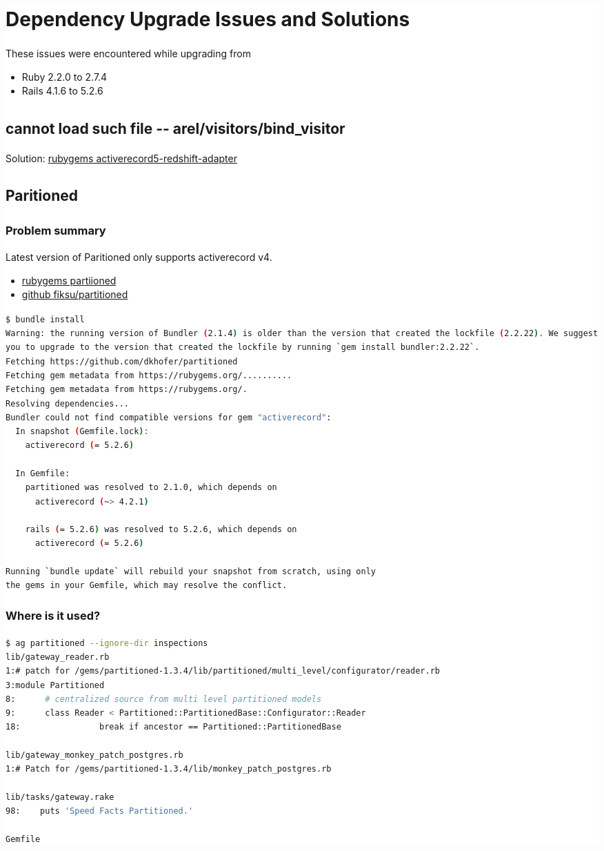 

# Dependency Upgrade Issues and Solutions

These issues were encountered while upgrading from

- Ruby 2.2.0 to 2.7.4
- Rails 4.1.6 to 5.2.6

## cannot load such file -- arel/visitors/bind_visitor

Solution: [rubygems activerecord5-redshift-adapter](https://rubygems.org/gems/activerecord5-redshift-adapter)

## Paritioned

### Problem summary

Latest version of Paritioned only supports activerecord v4.

- [rubygems partiioned](https://rubygems.org/gems/partitioned)
- [github fiksu/partitioned](https://github.com/fiksu/partitioned/)

```sh
$ bundle install
Warning: the running version of Bundler (2.1.4) is older than the version that created the lockfile (2.2.22). We suggest you to upgrade to the version that created the lockfile by running `gem install bundler:2.2.22`.
Fetching https://github.com/dkhofer/partitioned
Fetching gem metadata from https://rubygems.org/..........
Fetching gem metadata from https://rubygems.org/.
Resolving dependencies...
Bundler could not find compatible versions for gem "activerecord":
  In snapshot (Gemfile.lock):
    activerecord (= 5.2.6)

  In Gemfile:
    partitioned was resolved to 2.1.0, which depends on
      activerecord (~> 4.2.1)

    rails (= 5.2.6) was resolved to 5.2.6, which depends on
      activerecord (= 5.2.6)

Running `bundle update` will rebuild your snapshot from scratch, using only
the gems in your Gemfile, which may resolve the conflict.
```

### Where is it used?

```sh
$ ag partitioned --ignore-dir inspections
lib/gateway_reader.rb
1:# patch for /gems/partitioned-1.3.4/lib/partitioned/multi_level/configurator/reader.rb
3:module Partitioned
8:      # centralized source from multi level partitioned models
9:      class Reader < Partitioned::PartitionedBase::Configurator::Reader
18:                break if ancestor == Partitioned::PartitionedBase

lib/gateway_monkey_patch_postgres.rb
1:# Patch for /gems/partitioned-1.3.4/lib/monkey_patch_postgres.rb

lib/tasks/gateway.rake
98:    puts 'Speed Facts Partitioned.'

Gemfile
```